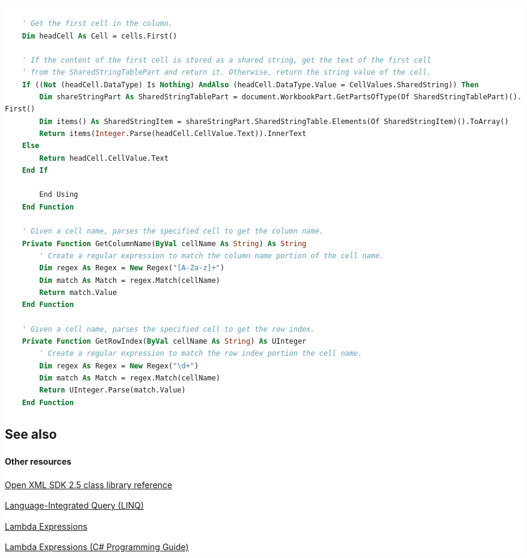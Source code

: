 ```vb

    ' Get the first cell in the column.
    Dim headCell As Cell = cells.First()

    ' If the content of the first cell is stored as a shared string, get the text of the first cell
    ' from the SharedStringTablePart and return it. Otherwise, return the string value of the cell.
    If ((Not (headCell.DataType) Is Nothing) AndAlso (headCell.DataType.Value = CellValues.SharedString)) Then
        Dim shareStringPart As SharedStringTablePart = document.WorkbookPart.GetPartsOfType(Of SharedStringTablePart)().First()
        Dim items() As SharedStringItem = shareStringPart.SharedStringTable.Elements(Of SharedStringItem)().ToArray()
        Return items(Integer.Parse(headCell.CellValue.Text)).InnerText
    Else
        Return headCell.CellValue.Text
    End If

        End Using
    End Function

    ' Given a cell name, parses the specified cell to get the column name.
    Private Function GetColumnName(ByVal cellName As String) As String
        ' Create a regular expression to match the column name portion of the cell name.
        Dim regex As Regex = New Regex("[A-Za-z]+")
        Dim match As Match = regex.Match(cellName)
        Return match.Value
    End Function

    ' Given a cell name, parses the specified cell to get the row index.
    Private Function GetRowIndex(ByVal cellName As String) As UInteger
        ' Create a regular expression to match the row index portion the cell name.
        Dim regex As Regex = New Regex("\d+")
        Dim match As Match = regex.Match(cellName)
        Return UInteger.Parse(match.Value)
    End Function
```

## See also

#### Other resources

[Open XML SDK 2.5 class library reference](http://msdn.microsoft.com/library/36c8a76e-ce1b-5959-7e85-5d77db7f46d6(Office.15).aspx)  

[Language-Integrated Query (LINQ)](http://msdn.microsoft.com/en-us/library/bb397926.aspx)  

[Lambda Expressions](http://msdn.microsoft.com/en-us/library/bb531253.aspx)  

[Lambda Expressions (C\# Programming Guide)](http://msdn.microsoft.com/en-us/library/bb397687.aspx)  
